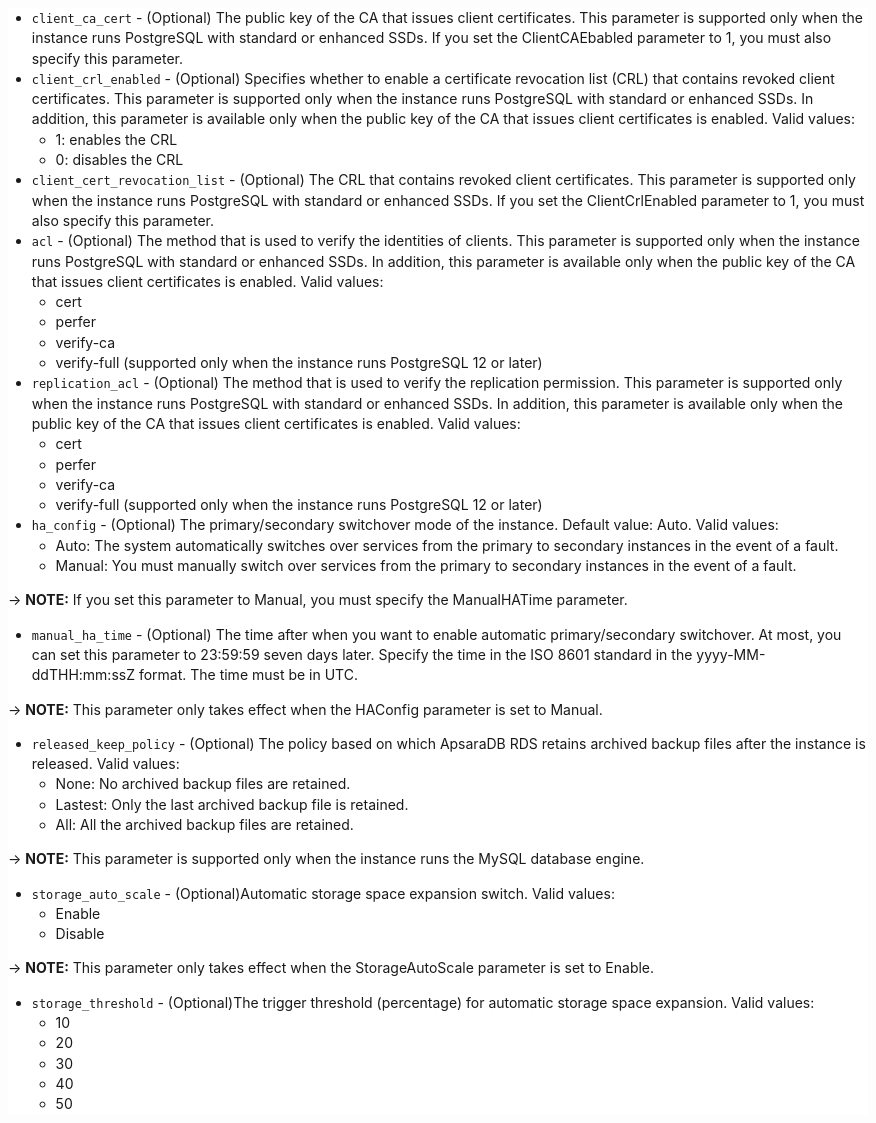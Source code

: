 * `client_ca_cert` - (Optional) The public key of the CA that issues client certificates. This parameter is supported only when the instance runs PostgreSQL with standard or enhanced SSDs. If you set the ClientCAEbabled parameter to 1, you must also specify this parameter.
* `client_crl_enabled` - (Optional) Specifies whether to enable a certificate revocation list (CRL) that contains revoked client certificates. This parameter is supported only when the instance runs PostgreSQL with standard or enhanced SSDs. In addition, this parameter is available only when the public key of the CA that issues client certificates is enabled. Valid values:
    - 1: enables the CRL
    - 0: disables the CRL
* `client_cert_revocation_list` - (Optional) The CRL that contains revoked client certificates. This parameter is supported only when the instance runs PostgreSQL with standard or enhanced SSDs. If you set the ClientCrlEnabled parameter to 1, you must also specify this parameter.
* `acl` - (Optional) The method that is used to verify the identities of clients. This parameter is supported only when the instance runs PostgreSQL with standard or enhanced SSDs. In addition, this parameter is available only when the public key of the CA that issues client certificates is enabled. Valid values:
    - cert
    - perfer
    - verify-ca
    - verify-full (supported only when the instance runs PostgreSQL 12 or later)
* `replication_acl` - (Optional) The method that is used to verify the replication permission. This parameter is supported only when the instance runs PostgreSQL with standard or enhanced SSDs. In addition, this parameter is available only when the public key of the CA that issues client certificates is enabled. Valid values:
    - cert
    - perfer
    - verify-ca
    - verify-full (supported only when the instance runs PostgreSQL 12 or later)
* `ha_config` - (Optional) The primary/secondary switchover mode of the instance. Default value: Auto. Valid values:
    - Auto: The system automatically switches over services from the primary to secondary instances in the event of a fault.
    - Manual: You must manually switch over services from the primary to secondary instances in the event of a fault.

-> **NOTE:** If you set this parameter to Manual, you must specify the ManualHATime parameter.
* `manual_ha_time` - (Optional) The time after when you want to enable automatic primary/secondary switchover. At most, you can set this parameter to 23:59:59 seven days later. Specify the time in the ISO 8601 standard in the yyyy-MM-ddTHH:mm:ssZ format. The time must be in UTC.

-> **NOTE:** This parameter only takes effect when the HAConfig parameter is set to Manual.
* `released_keep_policy` - (Optional) The policy based on which ApsaraDB RDS retains archived backup files after the instance is released. Valid values:
  - None: No archived backup files are retained.
  - Lastest: Only the last archived backup file is retained.
  - All: All the archived backup files are retained.

-> **NOTE:** This parameter is supported only when the instance runs the MySQL database engine.
* `storage_auto_scale` - (Optional)Automatic storage space expansion switch. Valid values:
  - Enable
  - Disable

-> **NOTE:** This parameter only takes effect when the StorageAutoScale parameter is set to Enable.
* `storage_threshold` - (Optional)The trigger threshold (percentage) for automatic storage space expansion. Valid values:
  - 10
  - 20
  - 30
  - 40
  - 50

